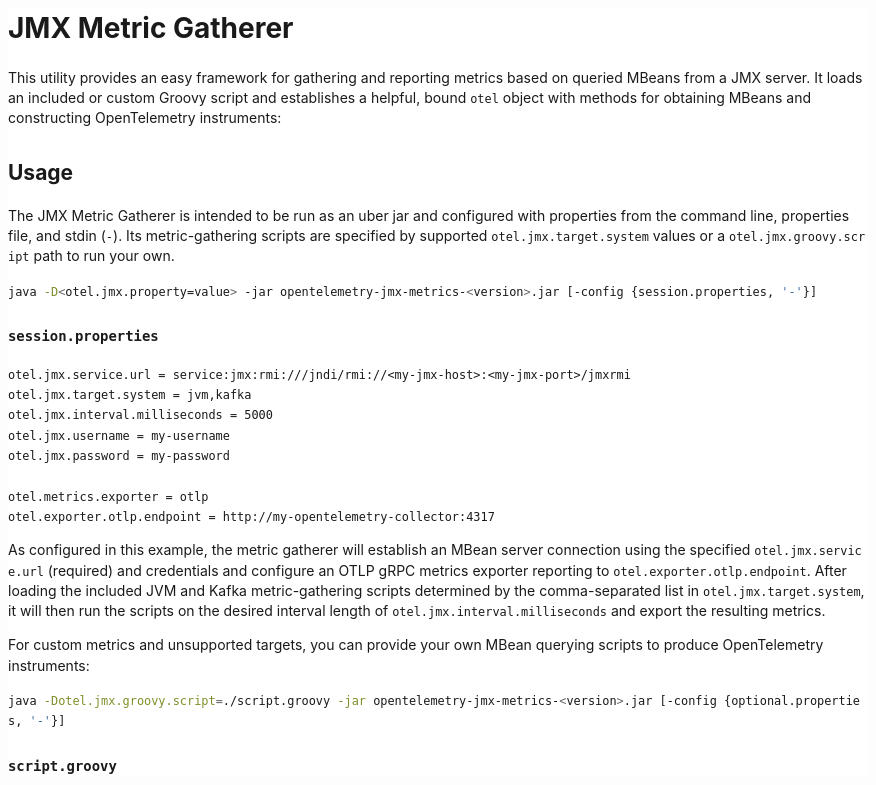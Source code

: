 # JMX Metric Gatherer

This utility provides an easy framework for gathering and reporting metrics based on queried
MBeans from a JMX server.  It loads an included or custom Groovy script and establishes a helpful,
bound `otel` object with methods for obtaining MBeans and constructing OpenTelemetry instruments:

## Usage

The JMX Metric Gatherer is intended to be run as an uber jar and configured with properties from the command line,
properties file, and stdin (`-`).  Its metric-gathering scripts are specified by supported `otel.jmx.target.system`
values or a `otel.jmx.groovy.script` path to run your own.

```bash
java -D<otel.jmx.property=value> -jar opentelemetry-jmx-metrics-<version>.jar [-config {session.properties, '-'}]
```

### `session.properties`

```properties
otel.jmx.service.url = service:jmx:rmi:///jndi/rmi://<my-jmx-host>:<my-jmx-port>/jmxrmi
otel.jmx.target.system = jvm,kafka
otel.jmx.interval.milliseconds = 5000
otel.jmx.username = my-username
otel.jmx.password = my-password

otel.metrics.exporter = otlp
otel.exporter.otlp.endpoint = http://my-opentelemetry-collector:4317
```

As configured in this example, the metric gatherer will establish an MBean server connection using the
specified `otel.jmx.service.url` (required) and credentials and configure an OTLP gRPC metrics exporter reporting to
`otel.exporter.otlp.endpoint`. After loading the included JVM and Kafka metric-gathering scripts determined by
the comma-separated list in `otel.jmx.target.system`, it will then run the scripts on the desired interval
length of `otel.jmx.interval.milliseconds` and export the resulting metrics.

For custom metrics and unsupported targets, you can provide your own MBean querying scripts to produce
OpenTelemetry instruments:

```bash
java -Dotel.jmx.groovy.script=./script.groovy -jar opentelemetry-jmx-metrics-<version>.jar [-config {optional.properties, '-'}]
```

### `script.groovy`
